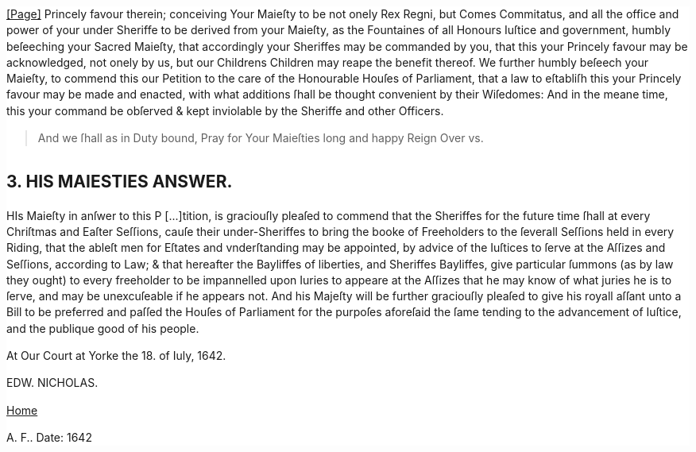 [[Page]](http://eebo.chadwyck.com/downloadtiff?vid=125349&page=5) Princely
favour therein; conceiving Your Maieſty to be not onely Rex Regni, but Comes
Commitatus, and all the office and power of your under Sheriffe to be derived
from your Maieſty, as the Fountaines of all Honours Iuſtice and government,
humbly beſeech­ing your Sacred Maieſty, that accordingly your She­riffes may
be commanded by you, that this your Princely favour may be acknowledged, not
onely by us, but our Childrens Children may reape the benefit thereof. We
further humbly beſeech your Maieſty, to commend this our Petition to the care
of the Honourable Houſes of Parliament, that a law to eſtabliſh this your
Princely favour may be made and enacted, with what additions ſhall be thought
convenient by their Wiſedomes: And in the meane time, this your command be
obſerved & kept inviolable by the Sheriffe and other Officers.

> And we ſhall as in Duty bound, Pray for Your Maieſties long and happy Reign
Over vs.

## 3\. HIS MAIESTIES ANSWER.

HIs Maieſty in anſwer to this P [...]tition, is graciouſly plea­ſed to commend
that the Sheriffes for the future time ſhall at every Chriſtmas and Eaſter
Seſſions, cauſe their un­der-Sheriffes to bring the booke of Freeholders to
the ſeverall Seſſions held in every Riding, that the ableſt men for Eſtates
and vnderſtanding may be appointed, by advice of the Iuſtices to ſerve at the
Aſſizes and Seſſions, according to Law; & that hereafter the Bayliffes of
liberties, and Sheriffes Bayliffes, give particular ſummons (as by law they
ought) to every freeholder to be impannelled upon Iuries to appeare at the
Aſſizes that he may know of what juries he is to ſerve, and may be
unex­cuſeable if he appears not. And his Majeſty will be further graciouſly
pleaſed to give his royall aſſant unto a Bill to be pre­ferred and paſſed the
Houſes of Parliament for the purpoſes a­foreſaid the ſame tending to the
advancement of Iuſtice, and the publique good of his people.

At Our Court at Yorke the 18. of Iuly, 1642.

EDW. NICHOLAS.

[Home](/)

A. F.. Date: 1642  

